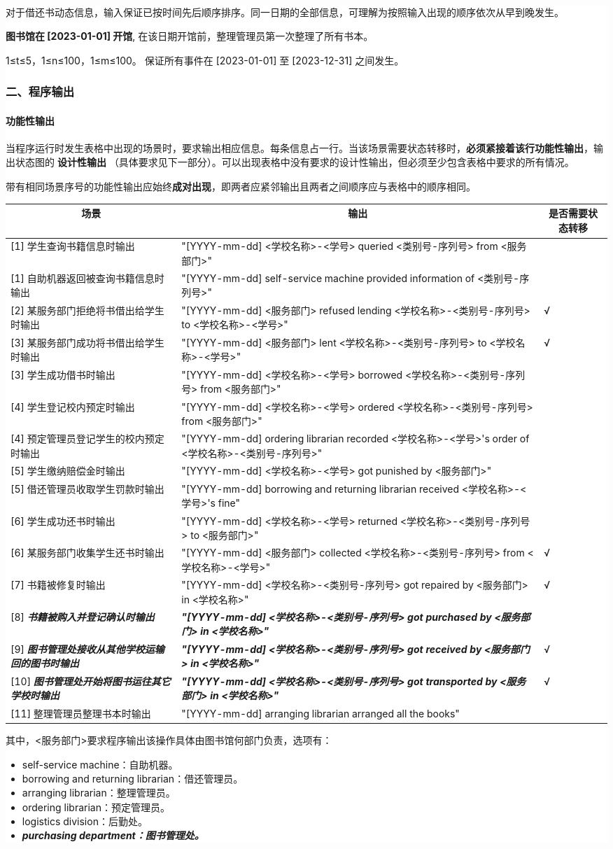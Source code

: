 对于借还书动态信息，输入保证已按时间先后顺序排序。同一日期的全部信息，可理解为按照输入出现的顺序依次从早到晚发生。

**图书馆在 [2023-01-01] 开馆**, 在该日期开馆前，整理管理员第一次整理了所有书本。

1≤t≤5，1≤n≤100，1≤m≤100。
保证所有事件在 [2023-01-01] 至 [2023-12-31] 之间发生。

### 二、程序输出

#### 功能性输出

当程序运行时发生表格中出现的场景时，要求输出相应信息。每条信息占一行。当该场景需要状态转移时，**必须紧接着该行功能性输出**，输出状态图的 **设计性输出** （具体要求见下一部分）。可以出现表格中没有要求的设计性输出，但必须至少包含表格中要求的所有情况。

带有相同场景序号的功能性输出应始终**成对出现**，即两者应紧邻输出且两者之间顺序应与表格中的顺序相同。

| 场景                                                 | 输出                                                         | 是否需要状态转移 |
| ---------------------------------------------------- | ------------------------------------------------------------ | ---------------- |
| [1] 学生查询书籍信息时输出                           | "[YYYY-mm-dd] <学校名称>-<学号> queried <类别号-序列号> from <服务部门>" |                  |
| [1] 自助机器返回被查询书籍信息时输出                 | "[YYYY-mm-dd] self-service machine provided information of <类别号-序列号>" |                  |
| [2] 某服务部门拒绝将书借出给学生时输出               | "[YYYY-mm-dd] <服务部门> refused lending <学校名称>-<类别号-序列号> to <学校名称>-<学号>" | √                |
| [3] 某服务部门成功将书借出给学生时输出               | "[YYYY-mm-dd] <服务部门> lent <学校名称>-<类别号-序列号> to <学校名称>-<学号>" | √                |
| [3] 学生成功借书时输出                               | "[YYYY-mm-dd] <学校名称>-<学号> borrowed <学校名称>-<类别号-序列号> from <服务部门>" |                  |
| [4] 学生登记校内预定时输出                               | "[YYYY-mm-dd] <学校名称>-<学号> ordered <学校名称>-<类别号-序列号> from <服务部门>" |                  |
| [4] 预定管理员登记学生的校内预定时输出                   | "[YYYY-mm-dd] ordering librarian recorded <学校名称>-<学号>'s order of <学校名称>-<类别号-序列号>" |                  |
| [5] 学生缴纳赔偿金时输出                             | "[YYYY-mm-dd] <学校名称>-<学号> got punished by <服务部门>"  |                  |
| [5] 借还管理员收取学生罚款时输出                     | "[YYYY-mm-dd] borrowing and returning librarian received <学校名称>-<学号>'s fine" |                  |
| [6] 学生成功还书时输出                               | "[YYYY-mm-dd] <学校名称>-<学号> returned <学校名称>-<类别号-序列号> to <服务部门>" |                 |
| [6] 某服务部门收集学生还书时输出                     | "[YYYY-mm-dd] <服务部门> collected <学校名称>-<类别号-序列号> from <学校名称>-<学号>" | √                |
| [7] 书籍被修复时输出                                 | "[YYYY-mm-dd] <学校名称>-<类别号-序列号> got repaired by <服务部门> in <学校名称>" | √                |
| [8] ***书籍被购入并登记确认时输出***                 | ***"[YYYY-mm-dd] <学校名称>-<类别号-序列号> got purchased by <服务部门> in <学校名称>"*** |                 |
| [9] ***图书管理处接收从其他学校运输回的图书时输出*** | ***"[YYYY-mm-dd] <学校名称>-<类别号-序列号> got received by <服务部门> in <学校名称>"*** |√                  |
| [10] ***图书管理处开始将图书运往其它学校时输出***    | ***"[YYYY-mm-dd] <学校名称>-<类别号-序列号> got transported by <服务部门> in <学校名称>"*** | √                 |
| [11] 整理管理员整理书本时输出                        | "[YYYY-mm-dd] arranging librarian arranged all the books"    |                 |

其中，<服务部门>要求程序输出该操作具体由图书馆何部门负责，选项有：

- self-service machine：自助机器。
- borrowing and returning librarian：借还管理员。
- arranging librarian：整理管理员。
- ordering librarian：预定管理员。
- logistics division：后勤处。
- ***purchasing department：图书管理处。***
